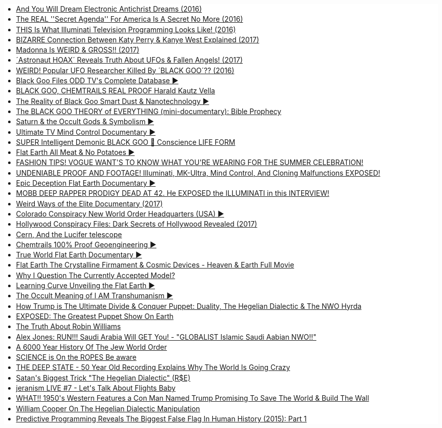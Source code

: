 - [And You Will Dream Electronic Antichrist Dreams (2016)](https://www.youtube.com/watch?v=vSh2cqVUv2A)
- [The REAL ''Secret Agenda'' For America Is A Secret No More (2016)](https://www.youtube.com/watch?v=S9Dm85vLhzo)
- [THIS Is What Illuminati Television Programming Looks Like! (2016)](https://www.youtube.com/watch?v=RZtThMaNnbA)
- [BIZARRE Connection Between Katy Perry & Kanye West Explained (2017)](https://www.youtube.com/watch?v=1O2iX6VFZ0o)
- [Madonna Is WEIRD & GROSS!! (2017)](https://www.youtube.com/watch?v=JJ74utnQIJ0)
- [´Astronaut HOAX´ Reveals Truth About UFOs & Fallen Angels! (2017)](https://www.youtube.com/watch?v=nXSq2zkHIr8)
- [WEIRD! Popular UFO Researcher Killed By ´BLACK GOO´?? (2016)](https://www.youtube.com/watch?v=dBXaLrz_kQY)
- [Black Goo Files ODD TV's Complete Database ▶️️](https://www.youtube.com/watch?v=gyqsldTW3SM)
- [BLACK GOO, CHEMTRAILS REAL PROOF Harald Kautz Vella](https://www.youtube.com/watch?v=FMwurcLr_70)
- [The Reality of Black Goo Smart Dust & Nanotechnology ▶️️](https://www.youtube.com/watch?v=eJ5a9LUgGv0)
- [The BLACK GOO THEORY of EVERYTHING (mini-documentary): Bible Prophecy ](https://www.youtube.com/watch?v=oOefIcyCOx8)
- [Saturn & the Occult Gods & Symbolism ▶️️](https://www.youtube.com/watch?v=NwmvM-sUep4)
- [Ultimate TV Mind Control Documentary ▶️️](https://www.youtube.com/watch?v=-b9j6fJqD-g)
- [SUPER Intelligent Demonic BLACK GOO 🕋 Conscience LIFE FORM](https://www.youtube.com/watch?v=EiyCx-Roc_M)
- [Flat Earth All Meat & No Potatoes ▶️️](https://www.youtube.com/watch?v=gkLl7C5BkmQ)
- [FASHION TIPS! VOGUE WANT'S TO KNOW WHAT YOU'RE WEARING FOR THE SUMMER CELEBRATION!](https://www.youtube.com/watch?v=nnxq4dtbYo4)
- [UNDENIABLE PROOF AND FOOTAGE! Illuminati, MK-Ultra, Mind Control, And Cloning Malfunctions EXPOSED!](https://www.youtube.com/watch?v=lqDJYIcPSIM)
- [Epic Deception Flat Earth Documentary ▶️️](https://www.youtube.com/watch?v=zBuPiVzQLxo)
- [MOBB DEEP RAPPER PRODIGY DEAD AT 42. He EXPOSED the ILLUMINATI in this INTERVIEW!](https://www.youtube.com/watch?v=I4b8qqi25_s)
- [Weird Ways of the Elite Documentary (2017)](https://www.youtube.com/watch?v=VTm_6nUCKKE)
- [Colorado Conspiracy New World Order Headquarters (USA) ▶️️](https://www.youtube.com/watch?v=KEzYi2dN_Lc)
- [Hollywood Conspiracy Files: Dark Secrets of Hollywood Revealed (2017)](https://www.youtube.com/watch?v=XcidYlLOEdM)
- [Cern, And the Lucifer telescope](https://www.youtube.com/watch?v=T_a7zceUCFk)
- [Chemtrails 100% Proof Geoengineering ▶️️](https://www.youtube.com/watch?v=Hd2jA0lT8N0)
- [True World Flat Earth Documentary ▶️️](https://www.youtube.com/watch?v=debcXgOi0T0)
- [Flat Earth The Crystalline Firmament & Cosmic Devices - Heaven & Earth Full Movie](https://www.youtube.com/watch?v=sCVOW9__LJ4)
- [Why I Question The Currently Accepted Model?](https://www.youtube.com/watch?v=2RgLNq6s17w)
- [Learning Curve Unveiling the Flat Earth ▶️️](https://www.youtube.com/watch?v=n1DQSBI42Eg)
- [The Occult Meaning of I AM Transhumanism ▶️️](https://www.youtube.com/watch?v=XWjwtFf7xAo)
- [How Trump is The Ultimate Divide & Conquer Puppet: Duality, The Hegelian Dialectic & The NWO Hyrda](https://www.youtube.com/watch?v=1pa8pAdNbY4)
- [EXPOSED: The Greatest Puppet Show On Earth](https://www.youtube.com/watch?v=svwW312b1NI)
- [The Truth About Robin Williams](https://www.youtube.com/watch?v=u-DzDyE7lk4)
- [Alex Jones: RUN!!! Saudi Arabia Will GET You! - "GLOBALIST Islamic Saudi Aabian NWO!!"](https://www.youtube.com/watch?v=lEKgT858Yn4)
- [A 6000 Year History Of The Jew World Order](https://www.youtube.com/watch?v=Hfk2bAMiQZU)
- [SCIENCE is On the ROPES Be aware](https://www.youtube.com/watch?v=OMscaQa8hQ0)
- [THE DEEP STATE - 50 Year Old Recording Explains Why The World Is Going Crazy](https://www.youtube.com/watch?v=6X_xB1JJ_Es)
- [Satan's Biggest Trick "The Hegelian Dialectic" (R$E)](https://www.youtube.com/watch?v=GfliF-yulmI)
- [jeranism LIVE #7 - Let's Talk About Flights Baby](https://www.youtube.com/watch?v=O6tPdNKPmek)
- [WHAT!! 1950's Western Features a Con Man Named Trump Promising To Save The World & Build The Wall](https://www.youtube.com/watch?v=sQEqducB7z4)
- [William Cooper On The Hegelian Dialectic Manipulation](https://www.youtube.com/watch?v=Vwrc1iLsYCg)
- [Predictive Programming Reveals The Biggest False Flag In Human History (2015): Part 1](https://www.youtube.com/watch?v=CXVMF9pv6pY)